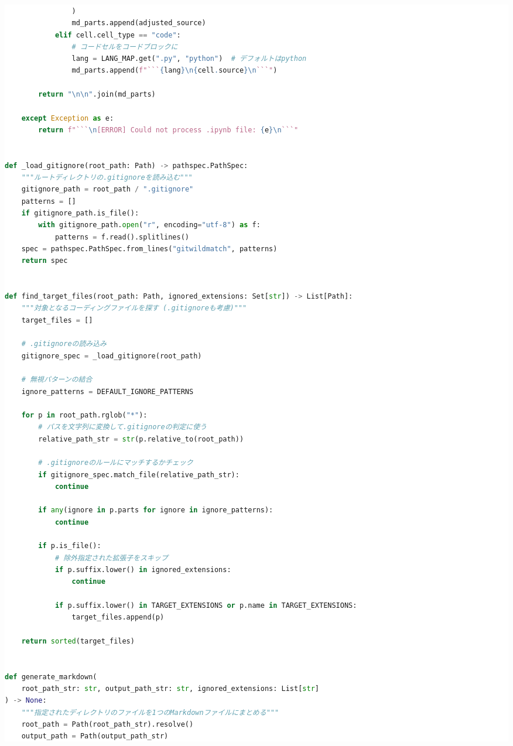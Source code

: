 ```python
                )
                md_parts.append(adjusted_source)
            elif cell.cell_type == "code":
                # コードセルをコードブロックに
                lang = LANG_MAP.get(".py", "python")  # デフォルトはpython
                md_parts.append(f"```{lang}\n{cell.source}\n```")

        return "\n\n".join(md_parts)

    except Exception as e:
        return f"```\n[ERROR] Could not process .ipynb file: {e}\n```"


def _load_gitignore(root_path: Path) -> pathspec.PathSpec:
    """ルートディレクトリの.gitignoreを読み込む"""
    gitignore_path = root_path / ".gitignore"
    patterns = []
    if gitignore_path.is_file():
        with gitignore_path.open("r", encoding="utf-8") as f:
            patterns = f.read().splitlines()
    spec = pathspec.PathSpec.from_lines("gitwildmatch", patterns)
    return spec


def find_target_files(root_path: Path, ignored_extensions: Set[str]) -> List[Path]:
    """対象となるコーディングファイルを探す (.gitignoreも考慮)"""
    target_files = []

    # .gitignoreの読み込み
    gitignore_spec = _load_gitignore(root_path)

    # 無視パターンの結合
    ignore_patterns = DEFAULT_IGNORE_PATTERNS

    for p in root_path.rglob("*"):
        # パスを文字列に変換して.gitignoreの判定に使う
        relative_path_str = str(p.relative_to(root_path))

        # .gitignoreのルールにマッチするかチェック
        if gitignore_spec.match_file(relative_path_str):
            continue

        if any(ignore in p.parts for ignore in ignore_patterns):
            continue

        if p.is_file():
            # 除外指定された拡張子をスキップ
            if p.suffix.lower() in ignored_extensions:
                continue

            if p.suffix.lower() in TARGET_EXTENSIONS or p.name in TARGET_EXTENSIONS:
                target_files.append(p)

    return sorted(target_files)


def generate_markdown(
    root_path_str: str, output_path_str: str, ignored_extensions: List[str]
) -> None:
    """指定されたディレクトリのファイルを1つのMarkdownファイルにまとめる"""
    root_path = Path(root_path_str).resolve()
    output_path = Path(output_path_str)

```